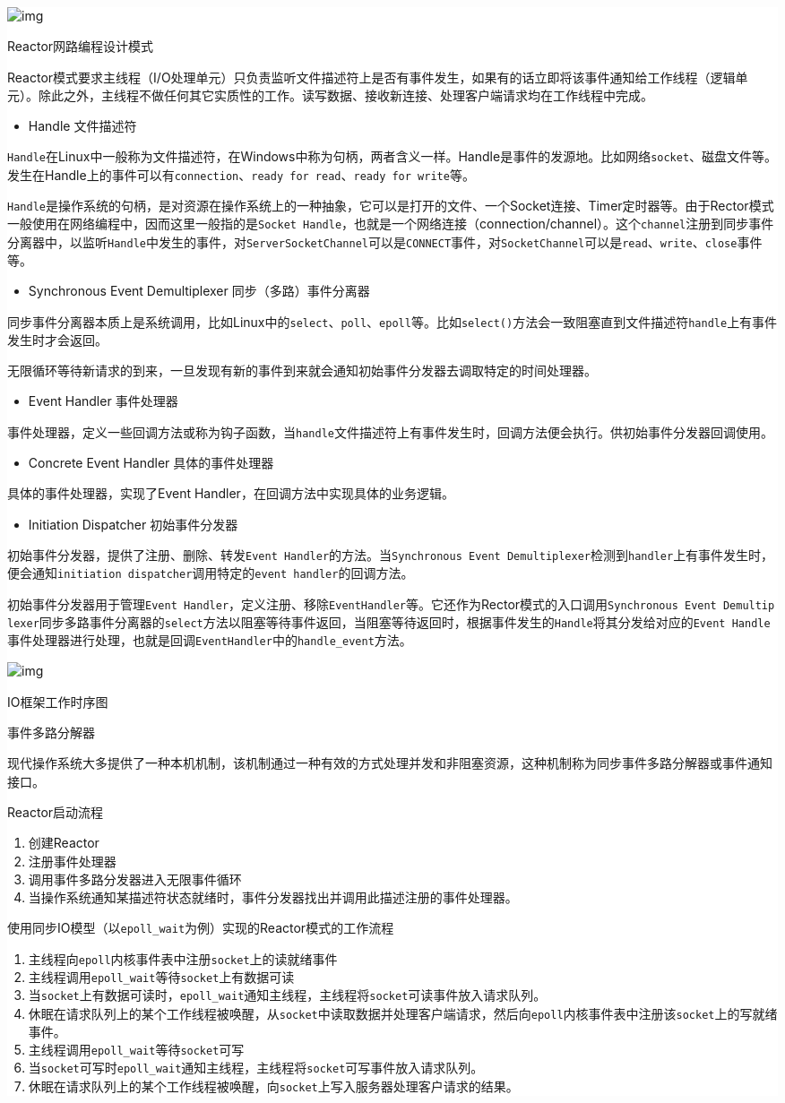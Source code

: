 ![img](https://github.com/hello-sources/Relative_Things/blob/master/img/Linux_OS_img/15.png?raw=true)

Reactor网路编程设计模式

Reactor模式要求主线程（I/O处理单元）只负责监听文件描述符上是否有事件发生，如果有的话立即将该事件通知给工作线程（逻辑单元）。除此之外，主线程不做任何其它实质性的工作。读写数据、接收新连接、处理客户端请求均在工作线程中完成。

- Handle 文件描述符

`Handle`在Linux中一般称为文件描述符，在Windows中称为句柄，两者含义一样。Handle是事件的发源地。比如网络`socket`、磁盘文件等。发生在Handle上的事件可以有`connection`、`ready for read`、`ready for write`等。

`Handle`是操作系统的句柄，是对资源在操作系统上的一种抽象，它可以是打开的文件、一个Socket连接、Timer定时器等。由于Rector模式一般使用在网络编程中，因而这里一般指的是`Socket Handle`，也就是一个网络连接（connection/channel）。这个`channel`注册到同步事件分离器中，以监听`Handle`中发生的事件，对`ServerSocketChannel`可以是`CONNECT`事件，对`SocketChannel`可以是`read`、`write`、`close`事件等。

- Synchronous Event Demultiplexer 同步（多路）事件分离器

同步事件分离器本质上是系统调用，比如Linux中的`select`、`poll`、`epoll`等。比如`select()`方法会一致阻塞直到文件描述符`handle`上有事件发生时才会返回。

无限循环等待新请求的到来，一旦发现有新的事件到来就会通知初始事件分发器去调取特定的时间处理器。

- Event Handler 事件处理器

事件处理器，定义一些回调方法或称为钩子函数，当`handle`文件描述符上有事件发生时，回调方法便会执行。供初始事件分发器回调使用。

- Concrete Event Handler 具体的事件处理器

具体的事件处理器，实现了Event Handler，在回调方法中实现具体的业务逻辑。

- Initiation Dispatcher 初始事件分发器

初始事件分发器，提供了注册、删除、转发`Event Handler`的方法。当`Synchronous Event Demultiplexer`检测到`handler`上有事件发生时，便会通知`initiation dispatcher`调用特定的`event handler`的回调方法。

初始事件分发器用于管理`Event Handler`，定义注册、移除`EventHandler`等。它还作为Rector模式的入口调用`Synchronous Event Demultiplexer`同步多路事件分离器的`select`方法以阻塞等待事件返回，当阻塞等待返回时，根据事件发生的`Handle`将其分发给对应的`Event Handle`事件处理器进行处理，也就是回调`EventHandler`中的`handle_event`方法。

![img](https://github.com/hello-sources/Relative_Things/blob/master/img/Linux_OS_img/16.png?raw=true)

IO框架工作时序图

事件多路分解器

现代操作系统大多提供了一种本机机制，该机制通过一种有效的方式处理并发和非阻塞资源，这种机制称为同步事件多路分解器或事件通知接口。

Reactor启动流程

1. 创建Reactor
2. 注册事件处理器
3. 调用事件多路分发器进入无限事件循环
4. 当操作系统通知某描述符状态就绪时，事件分发器找出并调用此描述注册的事件处理器。

使用同步IO模型（以`epoll_wait`为例）实现的Reactor模式的工作流程

1. 主线程向`epoll`内核事件表中注册`socket`上的读就绪事件
2. 主线程调用`epoll_wait`等待`socket`上有数据可读
3. 当`socket`上有数据可读时，`epoll_wait`通知主线程，主线程将`socket`可读事件放入请求队列。
4. 休眠在请求队列上的某个工作线程被唤醒，从`socket`中读取数据并处理客户端请求，然后向`epoll`内核事件表中注册该`socket`上的写就绪事件。
5. 主线程调用`epoll_wait`等待`socket`可写
6. 当`socket`可写时`epoll_wait`通知主线程，主线程将`socket`可写事件放入请求队列。
7. 休眠在请求队列上的某个工作线程被唤醒，向`socket`上写入服务器处理客户请求的结果。
